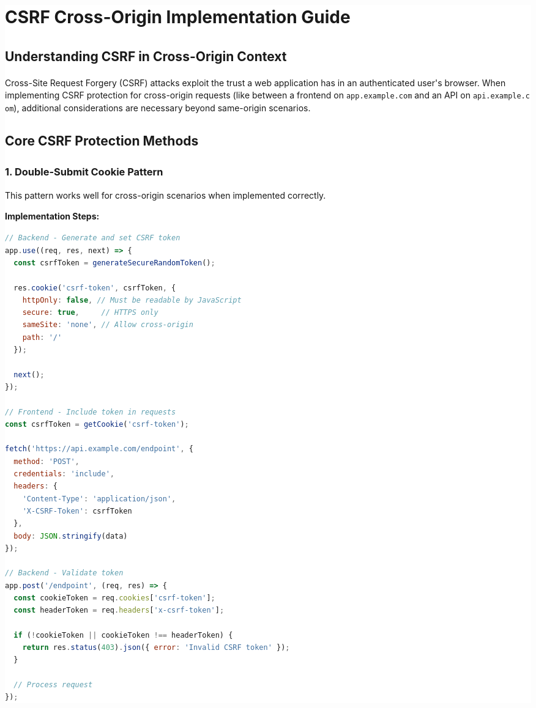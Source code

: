# CSRF Cross-Origin Implementation Guide

## Understanding CSRF in Cross-Origin Context

Cross-Site Request Forgery (CSRF) attacks exploit the trust a web application has in an authenticated user's browser. When implementing CSRF protection for cross-origin requests (like between a frontend on `app.example.com` and an API on `api.example.com`), additional considerations are necessary beyond same-origin scenarios.

## Core CSRF Protection Methods

### 1. Double-Submit Cookie Pattern

This pattern works well for cross-origin scenarios when implemented correctly.

**Implementation Steps:**

```javascript
// Backend - Generate and set CSRF token
app.use((req, res, next) => {
  const csrfToken = generateSecureRandomToken();
  
  res.cookie('csrf-token', csrfToken, {
    httpOnly: false, // Must be readable by JavaScript
    secure: true,     // HTTPS only
    sameSite: 'none', // Allow cross-origin
    path: '/'
  });
  
  next();
});

// Frontend - Include token in requests
const csrfToken = getCookie('csrf-token');

fetch('https://api.example.com/endpoint', {
  method: 'POST',
  credentials: 'include',
  headers: {
    'Content-Type': 'application/json',
    'X-CSRF-Token': csrfToken
  },
  body: JSON.stringify(data)
});

// Backend - Validate token
app.post('/endpoint', (req, res) => {
  const cookieToken = req.cookies['csrf-token'];
  const headerToken = req.headers['x-csrf-token'];
  
  if (!cookieToken || cookieToken !== headerToken) {
    return res.status(403).json({ error: 'Invalid CSRF token' });
  }
  
  // Process request
});
```

